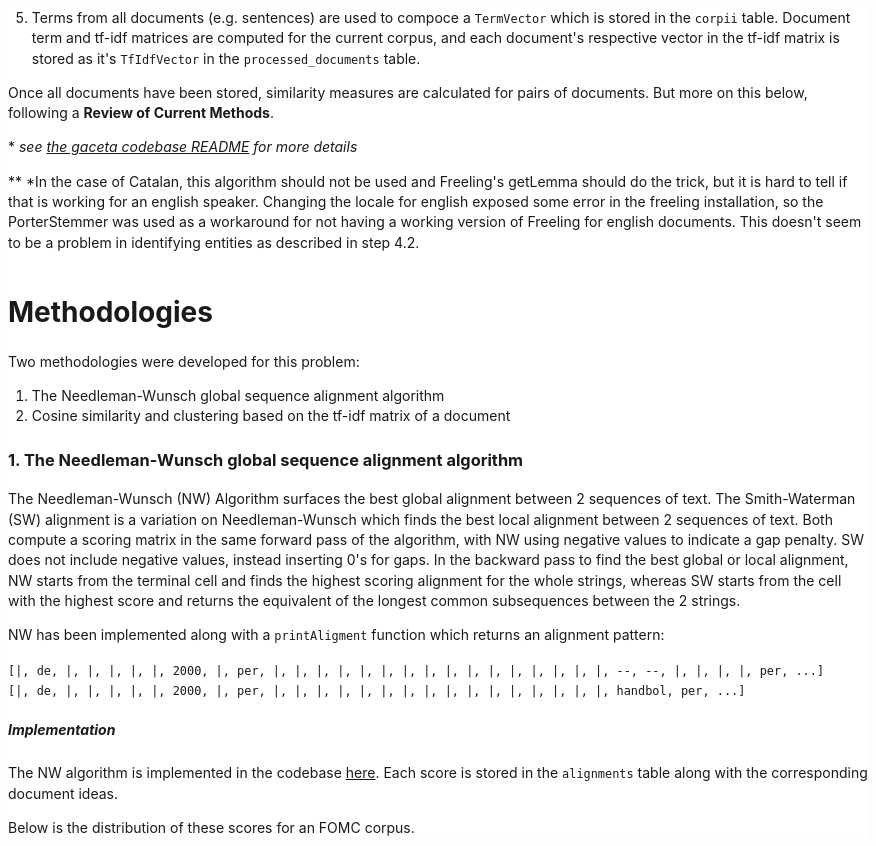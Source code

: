 5. Terms from all documents (e.g. sentences) are used to compoce a `TermVector` which is stored in the `corpii` table. Document term and tf-idf matrices are computed for the current corpus, and each document's respective vector in the tf-idf matrix is stored as it's `TfIdfVector` in the `processed_documents` table.

Once all documents have been stored, similarity measures are calculated for pairs of documents. But more on this below, following a **Review of Current Methods**.

\* *see [the gaceta codebase README](https://github.com/abarciauskas-bgse/gaceta/blob/master/README.md) for more details*

\*\* *In the case of Catalan, this algorithm should not be used and Freeling's getLemma should do the trick, but it is hard to tell if that is working for an english speaker. Changing the locale for english exposed some error in the freeling installation, so the PorterStemmer was used as a workaround for not having a working version of Freeling for english documents. This doesn't seem to be a problem in identifying entities as described in step 4.2. 





# Methodologies

Two methodologies were developed for this problem:

1. The Needleman-Wunsch global sequence alignment algorithm
2. Cosine similarity and clustering based on the tf-idf matrix of a document

### 1. The Needleman-Wunsch global sequence alignment algorithm

The Needleman-Wunsch (NW) Algorithm surfaces the best global alignment between 2 sequences of text. The Smith-Waterman (SW) alignment is a variation on Needleman-Wunsch which finds the best local alignment between 2 sequences of text. Both compute a scoring matrix in the same forward pass of the algorithm, with NW using negative values to indicate a gap penalty. SW does not include negative values, instead inserting 0's for gaps. In the backward pass to find the best global or local alignment, NW starts from the terminal cell and finds the highest scoring alignment for the whole strings, whereas SW starts from the cell with the highest score and returns the equivalent of the longest common subsequences between the 2 strings. 

NW has been implemented along with a `printAligment` function which returns an alignment pattern:

```
[|, de, |, |, |, |, |, 2000, |, per, |, |, |, |, |, |, |, |, |, |, |, |, |, |, |, |, --, --, |, |, |, |, per, ...]
[|, de, |, |, |, |, |, 2000, |, per, |, |, |, |, |, |, |, |, |, |, |, |, |, |, |, |, handbol, per, ...]
```

##### Implementation

The NW algorithm is implemented in the codebase [here](https://github.com/abarciauskas-bgse/gaceta/blob/master/src/com/gaceta/Alignment.java#L19-L58). Each score is stored in the `alignments` table along with the corresponding document ideas.

Below is the distribution of these scores for an FOMC corpus.
